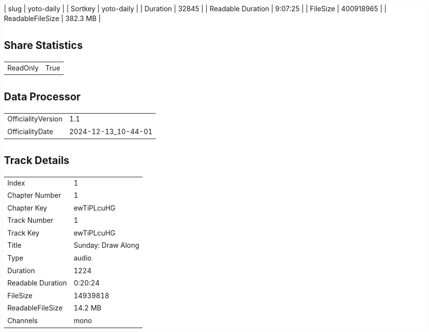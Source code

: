 | slug | yoto-daily |
| Sortkey | yoto-daily |
| Duration | 32845 |
| Readable Duration | 9:07:25 |
| FileSize | 400918965 |
| ReadableFileSize | 382.3 MB |


## Share Statistics

|  |  |
| - | - |
| ReadOnly | True |


## Data Processor

|  |  |
| - | - |
| OfficialityVersion | 1.1
| OfficialityDate | 2024-12-13_10-44-01


## Track Details

|  |  |
| - | - |
| Index | 1 |
| Chapter Number | 1 |
| Chapter Key | ewTiPLcuHG |
| Track Number | 1 |
| Track Key | ewTiPLcuHG |
| Title | Sunday: Draw Along |
| Type | audio |
| Duration | 1224 |
| Readable Duration | 0:20:24 |
| FileSize | 14939818 |
| ReadableFileSize | 14.2 MB |
| Channels | mono |
